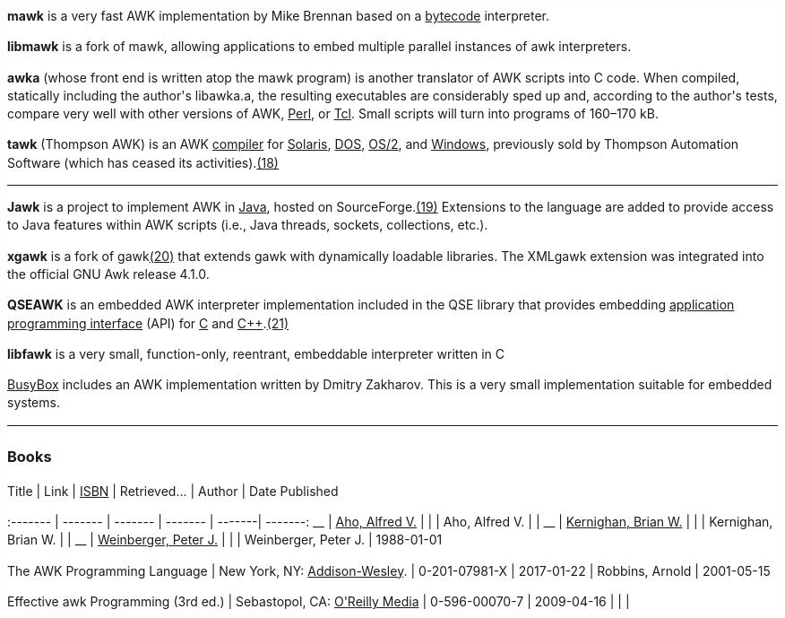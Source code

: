 **mawk** is a very fast AWK implementation by Mike Brennan based on a [bytecode](https://en.wikipedia.org/wiki/Bytecode) interpreter.

**libmawk** is a fork of mawk, allowing applications to embed multiple parallel instances of awk interpreters.

**awka** (whose front end is written atop the mawk program) is another translator of AWK scripts into C code. When compiled, statically including the author's libawka.a, the resulting executables are considerably sped up and, according to the author's tests, compare very well with other versions of AWK, [Perl](https://en.wikipedia.org/wiki/Perl), or [Tcl](https://en.wikipedia.org/wiki/Tcl). Small scripts will turn into programs of 160–170 kB.

**tawk** (Thompson AWK) is an AWK [compiler](https://en.wikipedia.org/wiki/Compiler) for [Solaris](https://en.wikipedia.org/wiki/Solaris_(operating_system)), [DOS](https://en.wikipedia.org/wiki/DOS), [OS/2](https://en.wikipedia.org/wiki/OS/2), and [Windows](https://en.wikipedia.org/wiki/Microsoft_Windows), previously sold by Thompson Automation Software (which has ceased its activities).[(18)](https://en.wikipedia.org/wiki/AWK#cite_note-18)

***

**Jawk** is a project to implement AWK in [Java](https://en.wikipedia.org/wiki/Java_(programming_language)), hosted on SourceForge.[(19)](https://en.wikipedia.org/wiki/AWK#cite_note-19) Extensions to the language are added to provide access to Java features within AWK scripts (i.e., Java threads, sockets, collections, etc.).

**xgawk** is a fork of gawk[(20)](https://en.wikipedia.org/wiki/AWK#cite_note-20) that extends gawk with dynamically loadable libraries. The XMLgawk extension was integrated into the official GNU Awk release 4.1.0.

**QSEAWK** is an embedded AWK interpreter implementation included in the QSE library that provides embedding [application programming interface](https://en.wikipedia.org/wiki/Application_programming_interface) (API) for [C](https://en.wikipedia.org/wiki/C_(programming_language)) and [C++](https://en.wikipedia.org/wiki/C%2B%2B).[(21)](https://en.wikipedia.org/wiki/AWK#cite_note-21)

**libfawk** is a very small, function-only, reentrant, embeddable interpreter written in C

[BusyBox](https://en.wikipedia.org/wiki/BusyBox) includes an AWK implementation written by Dmitry Zakharov. This is a very small implementation suitable for embedded systems.

***

### Books

Title | Link |  [ISBN](https://en.wikipedia.org/wiki/ISBN_(identifier)) | Retrieved… | Author | Date Published

:------- | ------- | ------- | ------- | -------| -------:
__ | [Aho, Alfred V.](https://en.wikipedia.org/wiki/Alfred_Aho) | | | Aho, Alfred V. | |
__ | [Kernighan, Brian W.](https://en.wikipedia.org/wiki/Brian_Kernighan) | | | Kernighan, Brian W. | |
__ | [Weinberger, Peter J.](https://en.wikipedia.org/wiki/Peter_J._Weinberger) | | | Weinberger, Peter J. | 1988-01-01

The AWK Programming Language | New York, NY: [Addison-Wesley](https://en.wikipedia.org/wiki/Addison-Wesley). | 0-201-07981-X | 2017-01-22 | Robbins, Arnold | 2001-05-15

Effective awk Programming (3rd ed.) | Sebastopol, CA: [O'Reilly Media](https://en.wikipedia.org/wiki/O%27Reilly_Media) | 0-596-00070-7 | 2009-04-16 | | |
